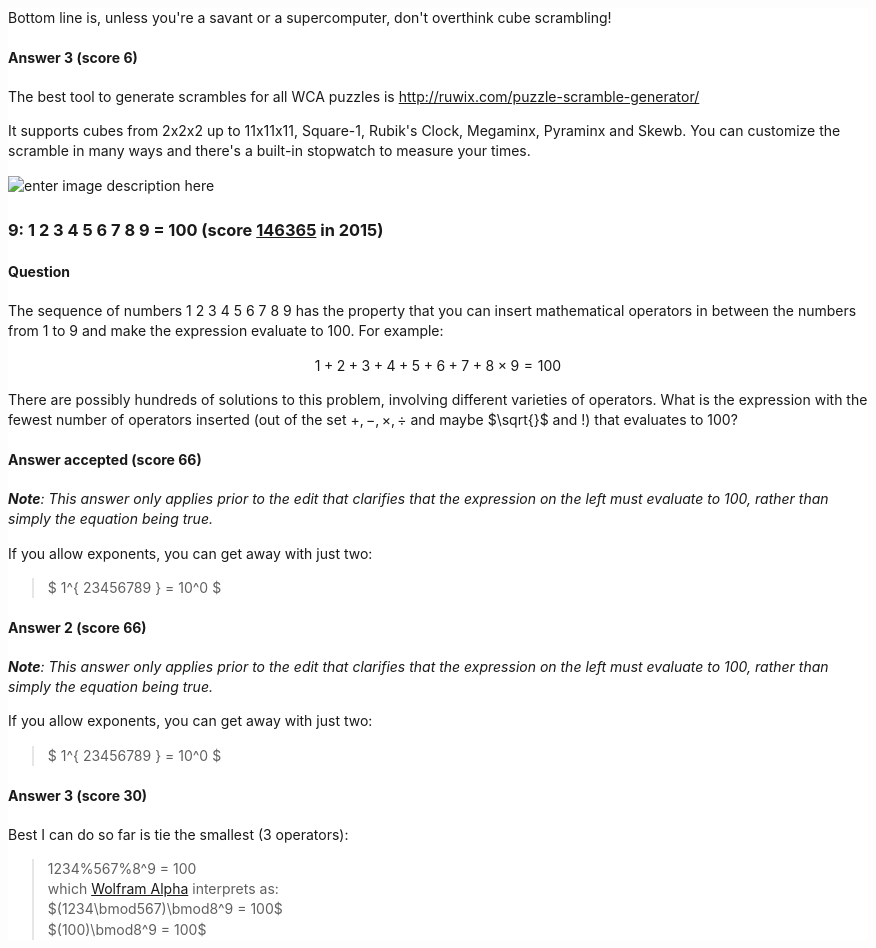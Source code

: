 Bottom line is, unless you're a savant or a supercomputer, don't overthink cube scrambling!  

#### Answer 3 (score 6)
The best tool to generate scrambles for all WCA puzzles is <a href="http://ruwix.com/puzzle-scramble-generator/" rel="noreferrer">http://ruwix.com/puzzle-scramble-generator/</a>  

It supports cubes from 2x2x2 up to 11x11x11, Square-1, Rubik's Clock, Megaminx, Pyraminx and Skewb. You can customize the scramble in many ways and there's a built-in stopwatch to measure your times.  

<img src="https://i.stack.imgur.com/y8uRX.jpg" alt="enter image description here">  

</b> </em> </i> </small> </strong> </sub> </sup>

### 9: 1 2 3 4 5 6 7 8 9 = 100 (score [146365](https://stackoverflow.com/q/11998) in 2015)

#### Question
The sequence of numbers $1\ 2\ 3\ 4\ 5\ 6\ 7\ 8\ 9$ has the property that you can insert mathematical operators in between the numbers from $1$ to $9$ and make the expression evaluate to 100. For example:  

$$1 + 2 + 3 + 4 + 5 + 6 + 7 + 8 \times 9 = 100$$  

There are possibly hundreds of solutions to this problem, involving different varieties of operators. What is the expression with the fewest number of operators inserted (out of the set $+, -, \times, \div$ and maybe $\sqrt{}$ and $!$) that evaluates to 100?  

#### Answer accepted (score 66)
<strong><em>Note</strong>: This answer only applies prior to the edit that clarifies that the expression on the left must evaluate to 100, rather than simply the equation being true.</em>  

If you allow exponents, you can get away with just two:  

<blockquote class="spoiler">
   $ 1^{ 23456789 } = 10^0 $  
</blockquote>

#### Answer 2 (score 66)
<strong><em>Note</strong>: This answer only applies prior to the edit that clarifies that the expression on the left must evaluate to 100, rather than simply the equation being true.</em>  

If you allow exponents, you can get away with just two:  

<blockquote class="spoiler">
   $ 1^{ 23456789 } = 10^0 $  
</blockquote>

#### Answer 3 (score 30)
Best I can do so far is tie the smallest (3 operators):  

<blockquote class="spoiler">
  <p> 1234%567%8^9 = 100<br>
 which <a href="https://www.wolframalpha.com/input/?i=1234%25567%258%5E9">Wolfram Alpha</a> interprets as:<br>
 $(1234\bmod567)\bmod8^9 = 100$<br>
 $(100)\bmod8^9 = 100$</p>
</blockquote>
